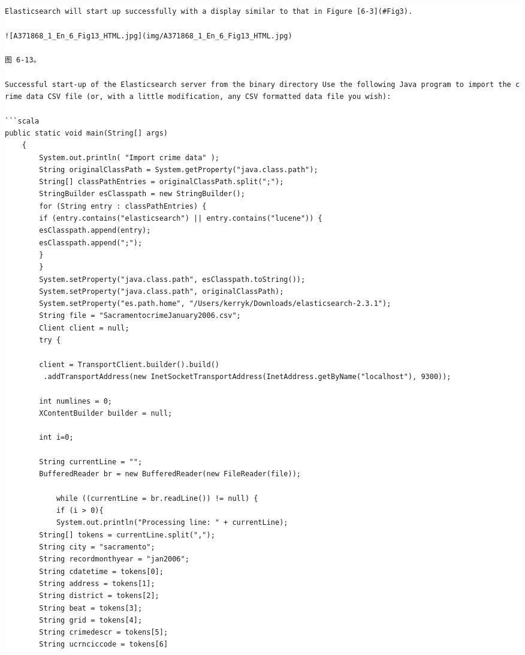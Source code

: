     Elasticsearch will start up successfully with a display similar to that in Figure [6-3](#Fig3).

    ![A371868_1_En_6_Fig13_HTML.jpg](img/A371868_1_En_6_Fig13_HTML.jpg)

    图 6-13。

    Successful start-up of the Elasticsearch server from the binary directory Use the following Java program to import the crime data CSV file (or, with a little modification, any CSV formatted data file you wish):

    ```scala
    public static void main(String[] args)
        {
            System.out.println( "Import crime data" );
            String originalClassPath = System.getProperty("java.class.path");
            String[] classPathEntries = originalClassPath.split(";");
            StringBuilder esClasspath = new StringBuilder();
            for (String entry : classPathEntries) {
            if (entry.contains("elasticsearch") || entry.contains("lucene")) {
            esClasspath.append(entry);
            esClasspath.append(";");
            }
            }
            System.setProperty("java.class.path", esClasspath.toString());
            System.setProperty("java.class.path", originalClassPath);
            System.setProperty("es.path.home", "/Users/kerryk/Downloads/elasticsearch-2.3.1");
            String file = "SacramentocrimeJanuary2006.csv";
            Client client = null;
            try {

            client = TransportClient.builder().build()
             .addTransportAddress(new InetSocketTransportAddress(InetAddress.getByName("localhost"), 9300));

            int numlines = 0;
            XContentBuilder builder = null;

            int i=0;

            String currentLine = "";
            BufferedReader br = new BufferedReader(new FileReader(file));

                while ((currentLine = br.readLine()) != null) {
                if (i > 0){
                System.out.println("Processing line: " + currentLine);
            String[] tokens = currentLine.split(",");
            String city = "sacramento";
            String recordmonthyear = "jan2006";
            String cdatetime = tokens[0];
            String address = tokens[1];
            String district = tokens[2];
            String beat = tokens[3];
            String grid = tokens[4];
            String crimedescr = tokens[5];
            String ucrnciccode = tokens[6]
